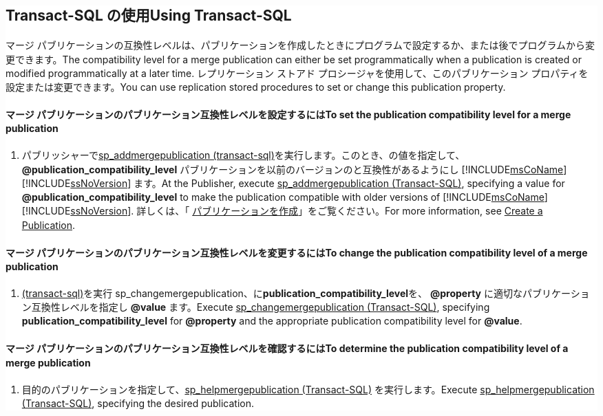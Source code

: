 ##  <a name="using-transact-sql"></a><a name="TsqlProcedure"></a> <span data-ttu-id="e7ec2-122">Transact-SQL の使用</span><span class="sxs-lookup"><span data-stu-id="e7ec2-122">Using Transact-SQL</span></span>  
 <span data-ttu-id="e7ec2-123">マージ パブリケーションの互換性レベルは、パブリケーションを作成したときにプログラムで設定するか、または後でプログラムから変更できます。</span><span class="sxs-lookup"><span data-stu-id="e7ec2-123">The compatibility level for a merge publication can either be set programmatically when a publication is created or modified programmatically at a later time.</span></span> <span data-ttu-id="e7ec2-124">レプリケーション ストアド プロシージャを使用して、このパブリケーション プロパティを設定または変更できます。</span><span class="sxs-lookup"><span data-stu-id="e7ec2-124">You can use replication stored procedures to set or change this publication property.</span></span>  
  
#### <a name="to-set-the-publication-compatibility-level-for-a-merge-publication"></a><span data-ttu-id="e7ec2-125">マージ パブリケーションのパブリケーション互換性レベルを設定するには</span><span class="sxs-lookup"><span data-stu-id="e7ec2-125">To set the publication compatibility level for a merge publication</span></span>  
  
1.  <span data-ttu-id="e7ec2-126">パブリッシャーで[sp_addmergepublication &#40;transact-sql&#41;](/sql/relational-databases/system-stored-procedures/sp-addmergepublication-transact-sql)を実行します。このとき、の値を指定して、 **@publication_compatibility_level** パブリケーションを以前のバージョンのと互換性があるようにし [!INCLUDE[msCoName](../../../includes/msconame-md.md)] [!INCLUDE[ssNoVersion](../../../includes/ssnoversion-md.md)] ます。</span><span class="sxs-lookup"><span data-stu-id="e7ec2-126">At the Publisher, execute [sp_addmergepublication &#40;Transact-SQL&#41;](/sql/relational-databases/system-stored-procedures/sp-addmergepublication-transact-sql), specifying a value for **@publication_compatibility_level** to make the publication compatible with older versions of [!INCLUDE[msCoName](../../../includes/msconame-md.md)] [!INCLUDE[ssNoVersion](../../../includes/ssnoversion-md.md)].</span></span> <span data-ttu-id="e7ec2-127">詳しくは、「 [パブリケーションを作成](create-a-publication.md)」をご覧ください。</span><span class="sxs-lookup"><span data-stu-id="e7ec2-127">For more information, see [Create a Publication](create-a-publication.md).</span></span>  
  
#### <a name="to-change-the-publication-compatibility-level-of-a-merge-publication"></a><span data-ttu-id="e7ec2-128">マージ パブリケーションのパブリケーション互換性レベルを変更するには</span><span class="sxs-lookup"><span data-stu-id="e7ec2-128">To change the publication compatibility level of a merge publication</span></span>  
  
1.  <span data-ttu-id="e7ec2-129">[&#40;transact-sql&#41;](/sql/relational-databases/system-stored-procedures/sp-changemergepublication-transact-sql)を実行 sp_changemergepublication、に**publication_compatibility_level**を、 **@property** に適切なパブリケーション互換性レベルを指定し **@value** ます。</span><span class="sxs-lookup"><span data-stu-id="e7ec2-129">Execute [sp_changemergepublication &#40;Transact-SQL&#41;](/sql/relational-databases/system-stored-procedures/sp-changemergepublication-transact-sql), specifying **publication_compatibility_level** for **@property** and the appropriate publication compatibility level for **@value**.</span></span>  
  
#### <a name="to-determine-the-publication-compatibility-level-of-a-merge-publication"></a><span data-ttu-id="e7ec2-130">マージ パブリケーションのパブリケーション互換性レベルを確認するには</span><span class="sxs-lookup"><span data-stu-id="e7ec2-130">To determine the publication compatibility level of a merge publication</span></span>  
  
1.  <span data-ttu-id="e7ec2-131">目的のパブリケーションを指定して、[sp_helpmergepublication &#40;Transact-SQL&#41;](/sql/relational-databases/system-stored-procedures/sp-helpmergepublication-transact-sql) を実行します。</span><span class="sxs-lookup"><span data-stu-id="e7ec2-131">Execute [sp_helpmergepublication &#40;Transact-SQL&#41;](/sql/relational-databases/system-stored-procedures/sp-helpmergepublication-transact-sql), specifying the desired publication.</span></span>  
  